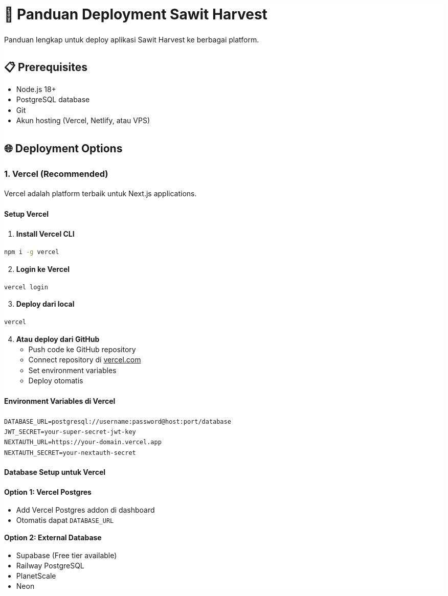 # 🚀 Panduan Deployment Sawit Harvest

Panduan lengkap untuk deploy aplikasi Sawit Harvest ke berbagai platform.

## 📋 Prerequisites

- Node.js 18+ 
- PostgreSQL database
- Git
- Akun hosting (Vercel, Netlify, atau VPS)

## 🌐 Deployment Options

### 1. Vercel (Recommended)

Vercel adalah platform terbaik untuk Next.js applications.

#### Setup Vercel
1. **Install Vercel CLI**
```bash
npm i -g vercel
```

2. **Login ke Vercel**
```bash
vercel login
```

3. **Deploy dari local**
```bash
vercel
```

4. **Atau deploy dari GitHub**
   - Push code ke GitHub repository
   - Connect repository di [vercel.com](https://vercel.com)
   - Set environment variables
   - Deploy otomatis

#### Environment Variables di Vercel
```env
DATABASE_URL=postgresql://username:password@host:port/database
JWT_SECRET=your-super-secret-jwt-key
NEXTAUTH_URL=https://your-domain.vercel.app
NEXTAUTH_SECRET=your-nextauth-secret
```

#### Database Setup untuk Vercel
**Option 1: Vercel Postgres**
- Add Vercel Postgres addon di dashboard
- Otomatis dapat `DATABASE_URL`

**Option 2: External Database**
- Supabase (Free tier available)
- Railway PostgreSQL
- PlanetScale
- Neon
